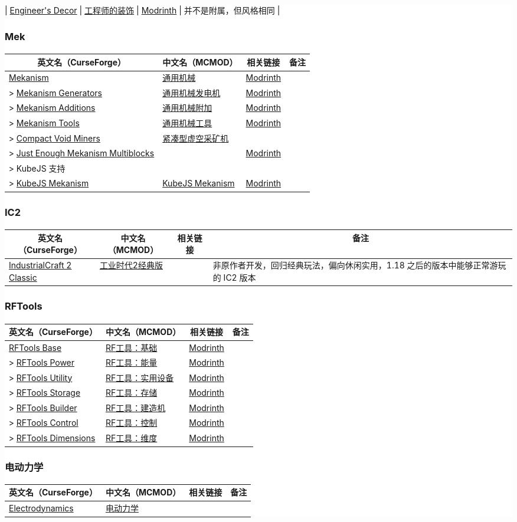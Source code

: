 | [Engineer's Decor](https://www.curseforge.com/minecraft/mc-mods/engineers-decor)                                      | [工程师的装饰](https://www.mcmod.cn/class/2115.html)                      | [Modrinth](https://modrinth.com/mod/engineersdecor)               | 并不是附属，但风格相同                     |

### Mek

| 英文名（CurseForge）                                                                                                | 中文名（MCMOD）                                          | 相关链接                                                              | 备注 |
| ------------------------------------------------------------------------------------------------------------------- | -------------------------------------------------------- | --------------------------------------------------------------------- | ---- |
| [Mekanism](https://www.curseforge.com/minecraft/mc-mods/mekanism)                                                   | [通用机械](https://www.mcmod.cn/class/187.html)          | [Modrinth](https://modrinth.com/mod/mekanism)                         |      |
| > [Mekanism Generators](https://www.curseforge.com/minecraft/mc-mods/mekanism-generators)                           | [通用机械发电机](https://www.mcmod.cn/class/1323.html)   | [Modrinth](https://modrinth.com/mod/mekanism-generators)              |      |
| > [Mekanism Additions](https://www.curseforge.com/minecraft/mc-mods/mekanism-additions)                             | [通用机械附加](https://www.mcmod.cn/class/2437.html)     | [Modrinth](https://modrinth.com/mod/mekanism-additions)               |      |
| > [Mekanism Tools](https://www.curseforge.com/minecraft/mc-mods/mekanism-tools)                                     | [通用机械工具](https://www.mcmod.cn/class/1615.html)     | [Modrinth](https://modrinth.com/mod/mekanism-tools)                   |      |
| > [Compact Void Miners](https://www.curseforge.com/minecraft/mc-mods/compact-void-miners)                           | [紧凑型虚空采矿机](https://www.mcmod.cn/class/2781.html) |                                                                       |      |
| > [Just Enough Mekanism Multiblocks](https://www.curseforge.com/minecraft/mc-mods/just-enough-mekanism-multiblocks) |                                                          | [Modrinth](https://modrinth.com/mod/just-enough-mekanism-multiblocks) |      |
| > KubeJS 支持                                                                                                       |                                                          |                                                                       |      |
| > [KubeJS Mekanism](https://www.curseforge.com/minecraft/mc-mods/kubejs-mekanism)                                   | [KubeJS Mekanism](https://www.mcmod.cn/class/5161.html)  | [Modrinth](https://modrinth.com/mod/kubejs-mekanism)                  |      |

### IC2

| 英文名（CurseForge）                                                                  | 中文名（MCMOD）                                         | 相关链接 | 备注                                                                               |
| ------------------------------------------------------------------------------------- | ------------------------------------------------------- | -------- | ---------------------------------------------------------------------------------- |
| [IndustrialCraft 2 Classic](https://www.curseforge.com/minecraft/mc-mods/ic2-classic) | [工业时代2经典版](https://www.mcmod.cn/class/1393.html) |          | 非原作者开发，回归经典玩法，偏向休闲实用，1.18 之后的版本中能够正常游玩的 IC2 版本 |

### RFTools

| 英文名（CurseForge）                                                                    | 中文名（MCMOD）                                          | 相关链接                                                | 备注 |
| --------------------------------------------------------------------------------------- | -------------------------------------------------------- | ------------------------------------------------------- | ---- |
| [RFTools Base](https://www.curseforge.com/minecraft/mc-mods/rftools-base)               | [RF工具：基础](https://www.mcmod.cn/class/2095.html)     | [Modrinth](https://modrinth.com/mod/rftools-base)       |      |
| > [RFTools Power](https://www.curseforge.com/minecraft/mc-mods/rftools-power)           | [RF工具：能量](https://www.mcmod.cn/class/3531.html)     | [Modrinth](https://modrinth.com/mod/rftools-power)      |      |
| > [RFTools Utility](https://www.curseforge.com/minecraft/mc-mods/rftools-utility)       | [RF工具：实用设备](https://www.mcmod.cn/class/3849.html) | [Modrinth](https://modrinth.com/mod/rftools-utility)    |      |
| > [RFTools Storage](https://www.curseforge.com/minecraft/mc-mods/rftools-storage)       | [RF工具：存储](https://www.mcmod.cn/class/4560.html)     | [Modrinth](https://modrinth.com/mod/rftools-storage)    |      |
| > [RFTools Builder](https://www.curseforge.com/minecraft/mc-mods/rftools-builder)       | [RF工具：建造机](https://www.mcmod.cn/class/4561.html)   | [Modrinth](https://modrinth.com/mod/rftools-builder)    |      |
| > [RFTools Control](https://www.curseforge.com/minecraft/mc-mods/rftools-control)       | [RF工具：控制](https://www.mcmod.cn/class/818.html)      | [Modrinth](https://modrinth.com/mod/rftools-control)    |      |
| > [RFTools Dimensions](https://www.curseforge.com/minecraft/mc-mods/rftools-dimensions) | [RF工具：维度](https://www.mcmod.cn/class/812.html)      | [Modrinth](https://modrinth.com/mod/rftools-dimensions) |      |

### 电动力学

| 英文名（CurseForge）                                                              | 中文名（MCMOD）                                  | 相关链接 | 备注 |
| --------------------------------------------------------------------------------- | ------------------------------------------------ | -------- | ---- |
| [Electrodynamics](https://www.curseforge.com/minecraft/mc-mods/electrodynamics)   | [电动力学](https://www.mcmod.cn/class/185.html)  |          |      |